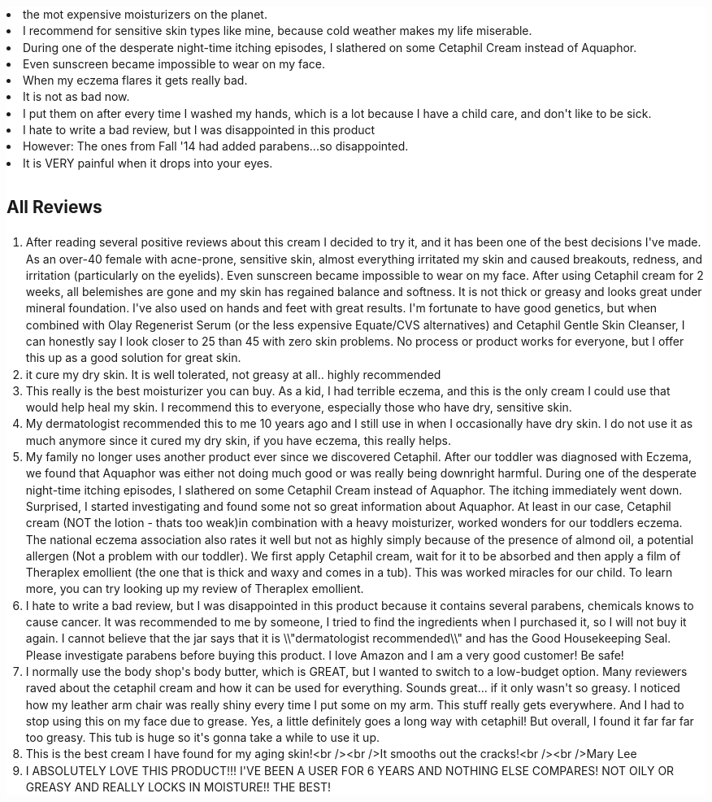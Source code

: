 <li> the mot expensive moisturizers on the planet.</li>
<li> I recommend for sensitive skin types like mine, because cold weather makes my life miserable.</li>
<li> During one of the desperate night-time itching episodes, I slathered on some Cetaphil Cream instead of Aquaphor.</li>
<li> Even sunscreen became impossible to wear on my face.</li>
<li> When my eczema flares it gets really bad.</li>
<li> It is not as bad now.</li>
<li> I put them on after every time I washed my hands, which is a lot because I have a child care, and don&#x27;t like to be sick.</li>
<li> I hate to write a bad review, but I was disappointed in this product</li>
<li> However: The ones from Fall &#x27;14 had added parabens...so disappointed.</li>
<li> It is VERY painful when it drops into your eyes.  </li>
</ol>

<h2>All Reviews</h2>

<ol>
    <li> After reading several positive reviews about this cream I decided to try it, and it has been one of the best decisions I&#x27;ve made. As an over-40 female with acne-prone, sensitive skin, almost everything irritated my skin and caused breakouts, redness, and irritation (particularly on the eyelids). Even sunscreen became impossible to wear on my face. After using Cetaphil cream for 2 weeks, all belemishes are gone and my skin has regained balance and softness. It is not thick or greasy and looks great under mineral foundation. I&#x27;ve also used on hands and feet with great results.    I&#x27;m fortunate to have good genetics, but when combined with Olay Regenerist Serum (or the less expensive Equate/CVS alternatives) and Cetaphil Gentle Skin Cleanser, I can honestly say I look closer to 25 than 45 with zero skin problems. No process or product works for everyone, but I offer this up as a good solution for great skin.</li>
    <li> it cure my dry skin. It is well tolerated, not greasy at all.. highly recommended</li>
    <li> This really is the best moisturizer you can buy. As a kid, I had terrible eczema, and this is the only cream I could use that would help heal my skin. I recommend this to everyone, especially those who have dry, sensitive skin.</li>
    <li> My dermatologist recommended this to me 10 years ago and I still use in when I occasionally have dry skin.  I do not use it as much anymore since it cured my dry skin, if you have eczema, this really helps.</li>
    <li> My family no longer uses another product ever since we discovered Cetaphil. After our toddler was diagnosed with Eczema, we found that Aquaphor was either not doing much good or was really being downright harmful. During one of the desperate night-time itching episodes, I slathered on some Cetaphil Cream instead of Aquaphor. The itching immediately went down. Surprised, I started investigating and found some not so great information about Aquaphor.    At least in our case, Cetaphil cream (NOT the lotion - thats too weak)in combination with a heavy moisturizer, worked wonders for our toddlers eczema. The national eczema association also rates it well but not as highly simply because of the presence of almond oil, a potential allergen (Not a problem with our toddler).    We first apply Cetaphil cream, wait for it to be absorbed and then apply a film of Theraplex emollient (the one that is thick and waxy and comes in a tub). This was worked miracles for our child. To learn more, you can try looking up my review of Theraplex emollient.</li>
    <li> I hate to write a bad review, but I was disappointed in this product because it contains several parabens, chemicals knows to cause cancer. It was recommended to me by someone, I tried to find the ingredients when I purchased it, so I will not buy it again. I cannot believe that the jar says that it is \\&quot;dermatologist recommended\\&quot; and has the Good Housekeeping Seal. Please investigate parabens before buying this product. I love Amazon and I am a very good customer! Be safe!</li>
    <li> I normally use the body shop&#x27;s body butter, which is GREAT, but I wanted to switch to a low-budget option. Many reviewers raved about the cetaphil cream and how it can be used for everything. Sounds great... if it only wasn&#x27;t so greasy. I noticed how my leather arm chair was really shiny every time I put some on my arm. This stuff really gets everywhere. And I had to stop using this on my face due to grease. Yes, a little definitely goes a long way with cetaphil! But overall, I found it far far far too greasy.  This tub is huge so it&#x27;s gonna take a while to use it up.</li>
    <li> This is the best cream I have found for my aging skin!&lt;br /&gt;&lt;br /&gt;It smooths out the cracks!&lt;br /&gt;&lt;br /&gt;Mary Lee</li>
    <li> I ABSOLUTELY LOVE THIS PRODUCT!!! I&#x27;VE BEEN A USER FOR 6 YEARS AND NOTHING ELSE COMPARES! NOT OILY OR GREASY AND REALLY LOCKS IN MOISTURE!! THE BEST!</li>